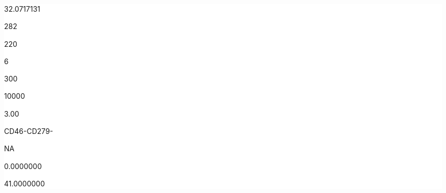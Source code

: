 32.0717131

</td>

<td style="text-align:right;">

282

</td>

<td style="text-align:right;">

220

</td>

</tr>

<tr>

<td style="text-align:right;">

6

</td>

<td style="text-align:right;">

300

</td>

<td style="text-align:right;">

10000

</td>

<td style="text-align:right;">

3.00

</td>

<td style="text-align:left;">

CD46-CD279-

</td>

<td style="text-align:left;">

NA

</td>

<td style="text-align:right;">

0.0000000

</td>

<td style="text-align:right;">

41.0000000
